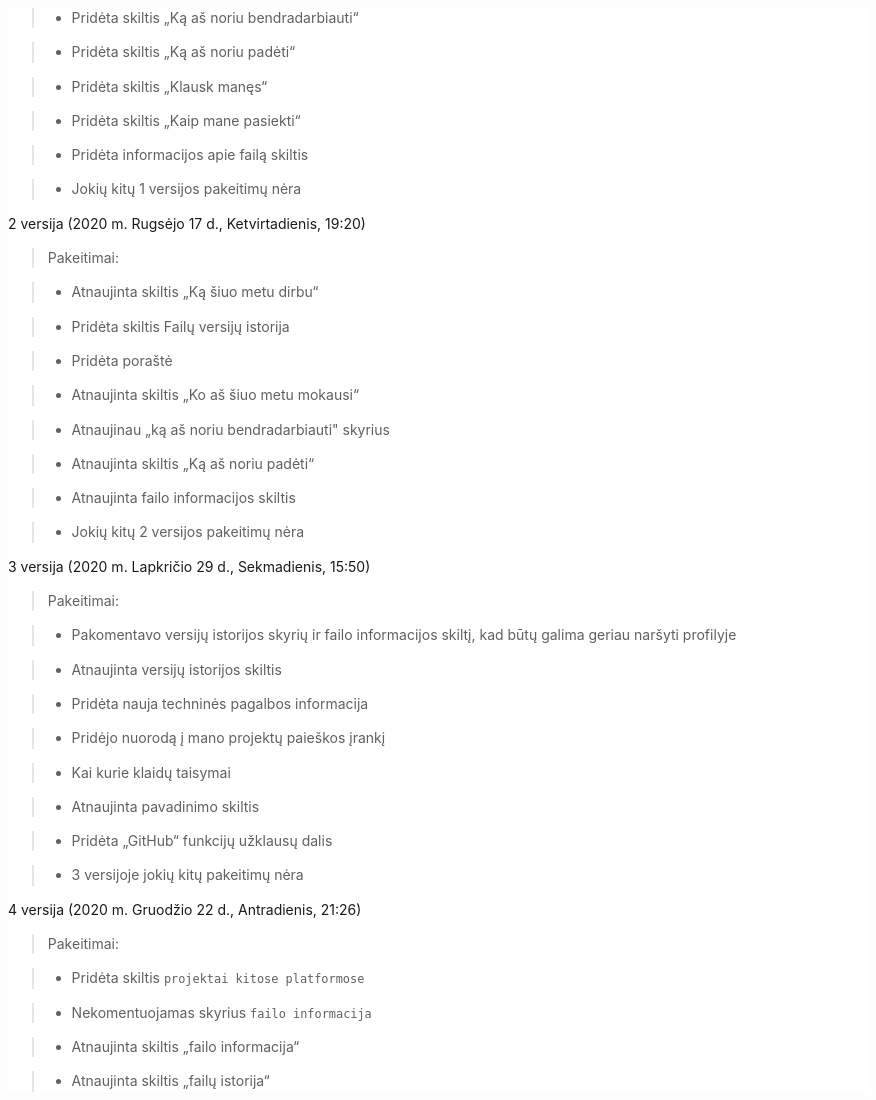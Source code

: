 > * Pridėta skiltis „Ką aš noriu bendradarbiauti“

> * Pridėta skiltis „Ką aš noriu padėti“

> * Pridėta skiltis „Klausk manęs“

> * Pridėta skiltis „Kaip mane pasiekti“

> * Pridėta informacijos apie failą skiltis

> * Jokių kitų 1 versijos pakeitimų nėra

2 versija (2020 m. Rugsėjo 17 d., Ketvirtadienis, 19:20)

> Pakeitimai:

> * Atnaujinta skiltis „Ką šiuo metu dirbu“

> * Pridėta skiltis Failų versijų istorija

> * Pridėta poraštė

> * Atnaujinta skiltis „Ko aš šiuo metu mokausi“

> * Atnaujinau „ką aš noriu bendradarbiauti" skyrius

> * Atnaujinta skiltis „Ką aš noriu padėti“

> * Atnaujinta failo informacijos skiltis

> * Jokių kitų 2 versijos pakeitimų nėra

3 versija (2020 m. Lapkričio 29 d., Sekmadienis, 15:50)

> Pakeitimai:

> * Pakomentavo versijų istorijos skyrių ir failo informacijos skiltį, kad būtų galima geriau naršyti profilyje

> * Atnaujinta versijų istorijos skiltis

> * Pridėta nauja techninės pagalbos informacija

> * Pridėjo nuorodą į mano projektų paieškos įrankį

> * Kai kurie klaidų taisymai

> * Atnaujinta pavadinimo skiltis

> * Pridėta „GitHub“ funkcijų užklausų dalis

> * 3 versijoje jokių kitų pakeitimų nėra

4 versija (2020 m. Gruodžio 22 d., Antradienis, 21:26)

> Pakeitimai:

> * Pridėta skiltis `projektai kitose platformose`

> * Nekomentuojamas skyrius `failo informacija`

> * Atnaujinta skiltis „failo informacija“

> * Atnaujinta skiltis „failų istorija“
